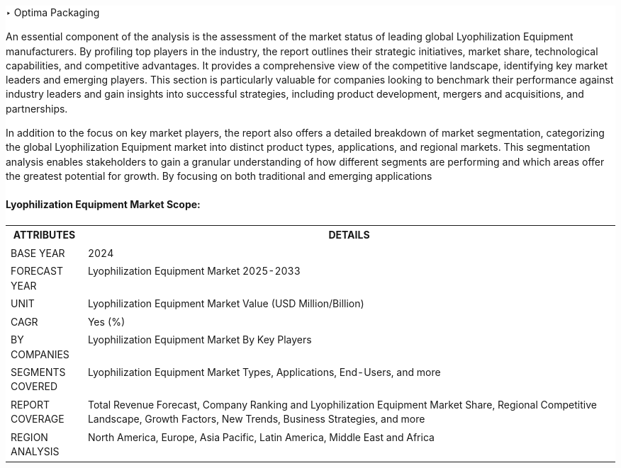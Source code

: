 ‣ Optima Packaging

An essential component of the analysis is the assessment of the market status of leading global Lyophilization Equipment manufacturers. By profiling top players in the industry, the report outlines their strategic initiatives, market share, technological capabilities, and competitive advantages. It provides a comprehensive view of the competitive landscape, identifying key market leaders and emerging players. This section is particularly valuable for companies looking to benchmark their performance against industry leaders and gain insights into successful strategies, including product development, mergers and acquisitions, and partnerships.

In addition to the focus on key market players, the report also offers a detailed breakdown of market segmentation, categorizing the global Lyophilization Equipment market into distinct product types, applications, and regional markets. This segmentation analysis enables stakeholders to gain a granular understanding of how different segments are performing and which areas offer the greatest potential for growth. By focusing on both traditional and emerging applications

<h4>Lyophilization Equipment Market Scope:</h4>
<table>
<tr>
<th>ATTRIBUTES</th>
<th>DETAILS</th>
</tr>
<tr>
<td>BASE YEAR</td>
<td>2024</td>
</tr>
<tr>
<td>FORECAST YEAR</td>
<td>Lyophilization Equipment Market 2025-2033</td>
</tr>
<tr>
<td>UNIT</td>
<td>Lyophilization Equipment Market Value (USD Million/Billion)</td>
<tr>
<td>CAGR</td>
<td>Yes (%)</td>
</tr>
</tr>
<tr>
<td>BY COMPANIES</td>
<td>Lyophilization Equipment Market By Key Players</td>
</tr>
<tr>
<td>SEGMENTS COVERED</td>
<td>Lyophilization Equipment Market Types, Applications, End-Users, and more</td>
</tr>
<tr>
<td>REPORT COVERAGE</td>
<td>Total Revenue Forecast, Company Ranking and Lyophilization Equipment Market Share, Regional Competitive Landscape, Growth Factors, New Trends, Business Strategies, and more</td>
</tr>
<tr>
<td>REGION ANALYSIS</td>
<td>North America, Europe, Asia Pacific, Latin America, Middle East and Africa</td>
</tr>
</table>
